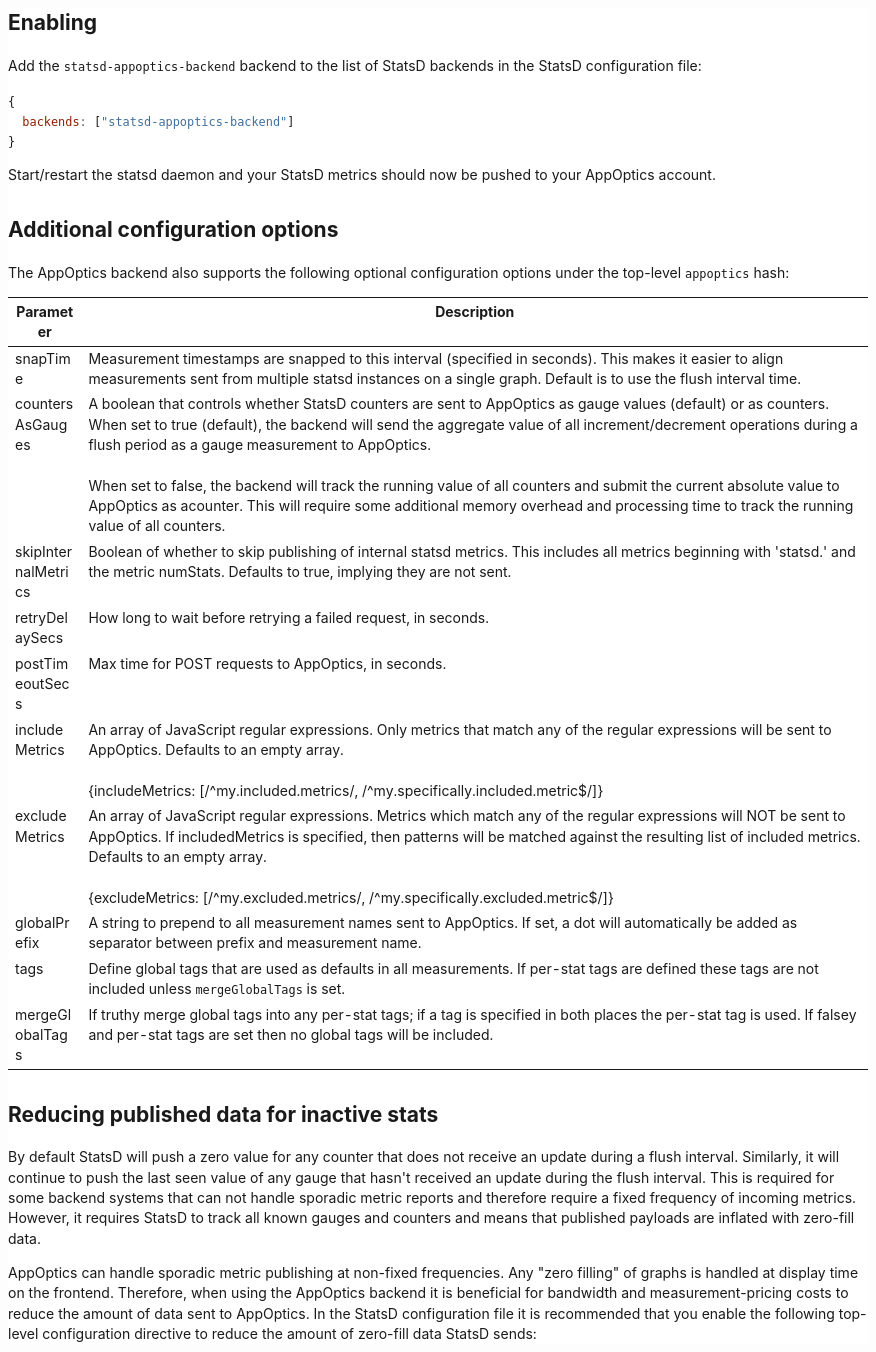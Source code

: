 ## Enabling

Add the `statsd-appoptics-backend` backend to the list of StatsD
backends in the StatsD configuration file:

```js
{
  backends: ["statsd-appoptics-backend"]
}
```

Start/restart the statsd daemon and your StatsD metrics should now be
pushed to your AppOptics account.


## Additional configuration options

The AppOptics backend also supports the following optional configuration
options under the top-level `appoptics` hash:

| Parameter | Description |
| --------- |------------ |
| snapTime  | Measurement timestamps are snapped to this interval (specified in seconds). This makes it easier to align measurements sent from multiple statsd instances on a single graph. Default is to use the flush interval time. |
| countersAsGauges | A boolean that controls whether StatsD counters are sent to AppOptics as gauge values (default) or as counters. When set to true (default), the backend will send the aggregate value of all increment/decrement operations during a flush period as a gauge measurement to AppOptics.<br/><br/>When set to false, the backend will track the running value of all counters and submit the current absolute value to AppOptics as acounter. This will require some additional memory overhead and processing time to track the running value of all counters. |
| skipInternalMetrics | Boolean of whether to skip publishing of internal statsd metrics. This includes all metrics beginning with 'statsd.' and the metric numStats. Defaults to true, implying they are not sent. |
| retryDelaySecs | How long to wait before retrying a failed request, in seconds. |
| postTimeoutSecs | Max time for POST requests to AppOptics, in seconds. |
| includeMetrics | An array of JavaScript regular expressions. Only metrics that match any of the regular expressions will be sent to AppOptics. Defaults to an empty array.<br/><br/>{includeMetrics: [/^my\.included\.metrics/, /^my.specifically.included.metric$/]} |
| excludeMetrics | An array of JavaScript regular expressions. Metrics which match any of the regular expressions will NOT be sent to AppOptics. If includedMetrics is specified, then patterns will be matched against the resulting list of included metrics. Defaults to an empty array.<br/><br/>{excludeMetrics: [/^my\.excluded\.metrics/, /^my.specifically.excluded.metric$/]} |
| globalPrefix | A string to prepend to all measurement names sent to AppOptics. If set, a dot will automatically be added as separator between prefix and measurement name. |
| tags | Define global tags that are used as defaults in all measurements. If per-stat tags are defined these tags are not included unless `mergeGlobalTags` is set. |
| mergeGlobalTags | If truthy merge global tags into any per-stat tags; if a tag is specified in both places the per-stat tag is used. If falsey and per-stat tags are set then no global tags will be included. |

## Reducing published data for inactive stats

By default StatsD will push a zero value for any counter that does not
receive an update during a flush interval. Similarly, it will continue
to push the last seen value of any gauge that hasn't received an
update during the flush interval. This is required for some backend
systems that can not handle sporadic metric reports and therefore
require a fixed frequency of incoming metrics. However, it requires
StatsD to track all known gauges and counters and means that published
payloads are inflated with zero-fill data.

AppOptics can handle sporadic metric publishing at non-fixed
frequencies. Any "zero filling" of graphs is handled at display time
on the frontend. Therefore, when using the AppOptics backend it is
beneficial for bandwidth and measurement-pricing costs to reduce the
amount of data sent to AppOptics. In the StatsD configuration file it is
recommended that you enable the following top-level configuration
directive to reduce the amount of zero-fill data StatsD sends:


[statsd]: https://github.com/etsy/statsd